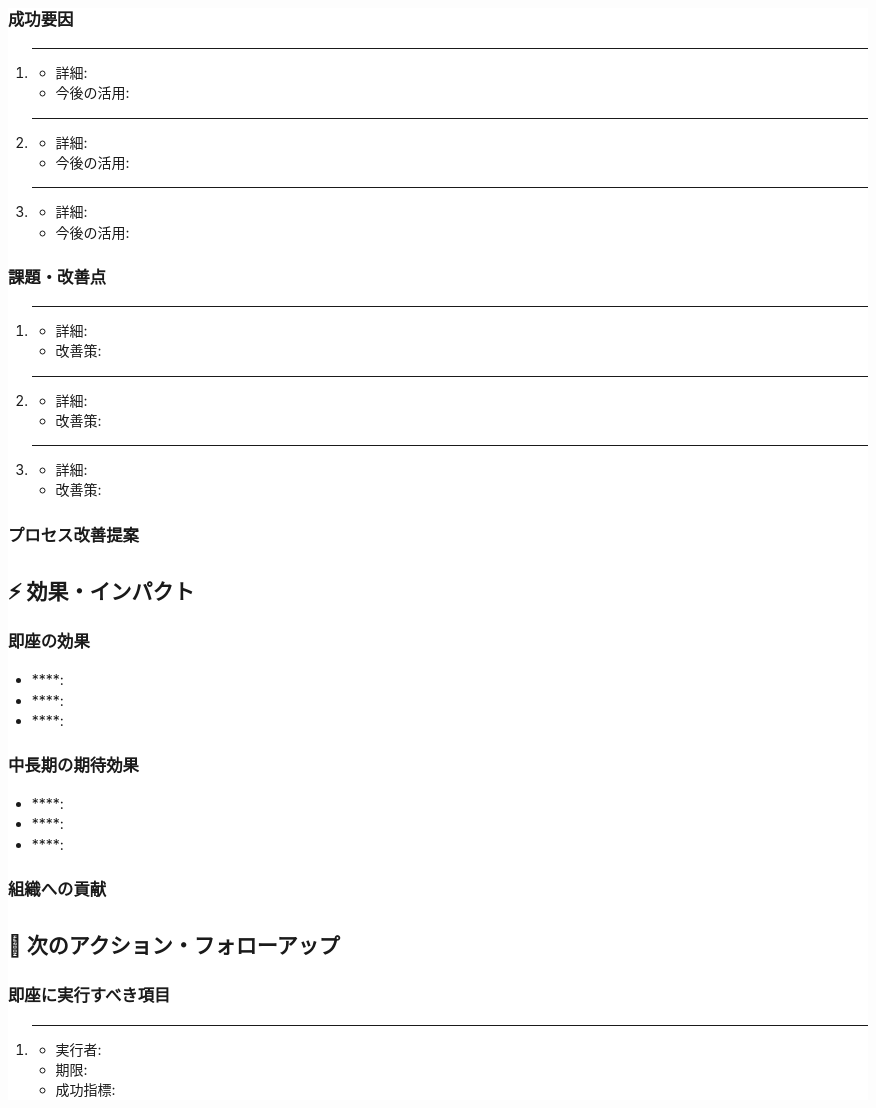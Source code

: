 ### 成功要因
1. ****
   - 詳細: 
   - 今後の活用: 

2. ****
   - 詳細: 
   - 今後の活用: 

3. ****
   - 詳細: 
   - 今後の活用: 

### 課題・改善点
1. ****
   - 詳細: 
   - 改善策: 

2. ****
   - 詳細: 
   - 改善策: 

3. ****
   - 詳細: 
   - 改善策: 

### プロセス改善提案


## ⚡ 効果・インパクト

### 即座の効果
- ****: 
- ****: 
- ****: 

### 中長期の期待効果
- ****: 
- ****: 
- ****: 

### 組織への貢献


## 🎯 次のアクション・フォローアップ

### 即座に実行すべき項目
1. ****
   - 実行者: 
   - 期限: 
   - 成功指標: 
